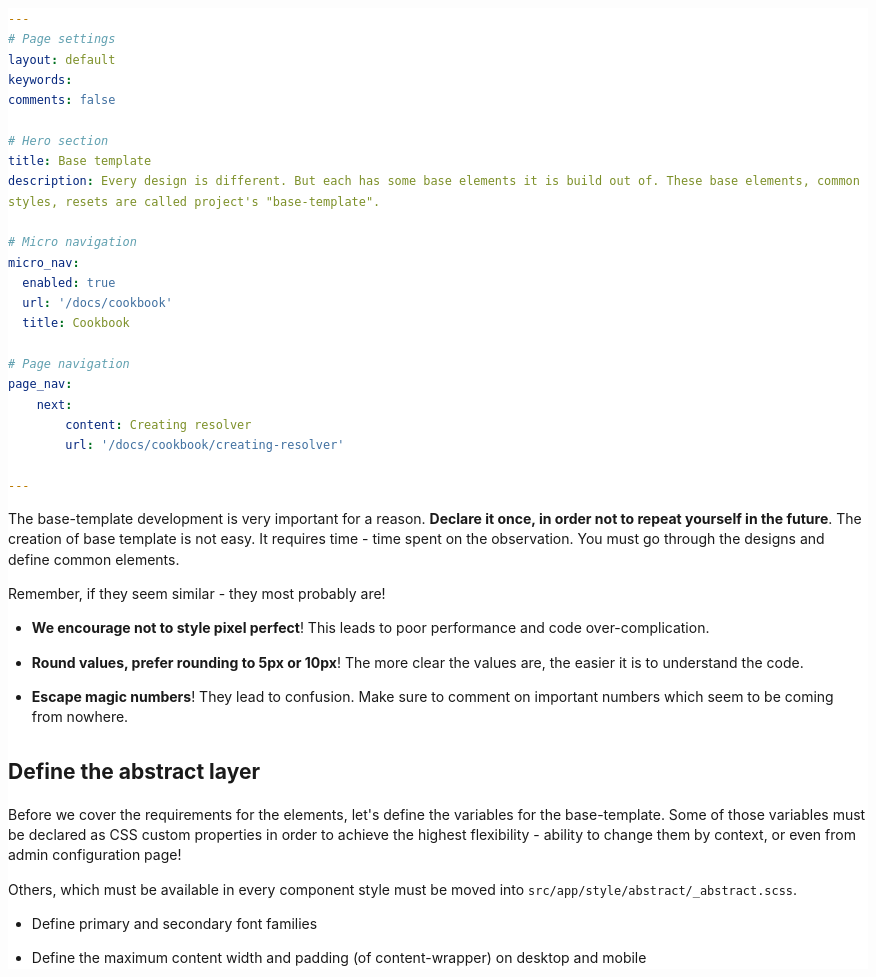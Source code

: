 ```yaml
---
# Page settings
layout: default
keywords:
comments: false

# Hero section
title: Base template
description: Every design is different. But each has some base elements it is build out of. These base elements, common styles, resets are called project's "base-template".

# Micro navigation
micro_nav:
  enabled: true
  url: '/docs/cookbook'
  title: Cookbook

# Page navigation
page_nav:
    next:
        content: Creating resolver
        url: '/docs/cookbook/creating-resolver'

---
```


The base-template development is very important for a reason. **Declare it once, in order not to repeat yourself in the future**. The creation of base template is not easy. It requires time - time spent on the observation. You must go through the designs and define common elements.

Remember, if they seem similar - they most probably are!

- **We encourage not to style pixel perfect**! This leads to poor performance and code over-complication.

- **Round values, prefer rounding to 5px or 10px**! The more clear the values are, the easier it is to understand the code.

- **Escape magic numbers**! They lead to confusion. Make sure to comment on important numbers which seem to be coming from nowhere.

## Define the abstract layer

Before we cover the requirements for the elements, let's define the variables for the base-template. Some of those variables must be declared as CSS custom properties in order to achieve the highest flexibility - ability to change them by context, or even from admin configuration page!

Others, which must be available in every component style must be moved into `src/app/style/abstract/_abstract.scss`. 


- Define primary and secondary font families

- Define the maximum content width and padding (of content-wrapper) on desktop and mobile
